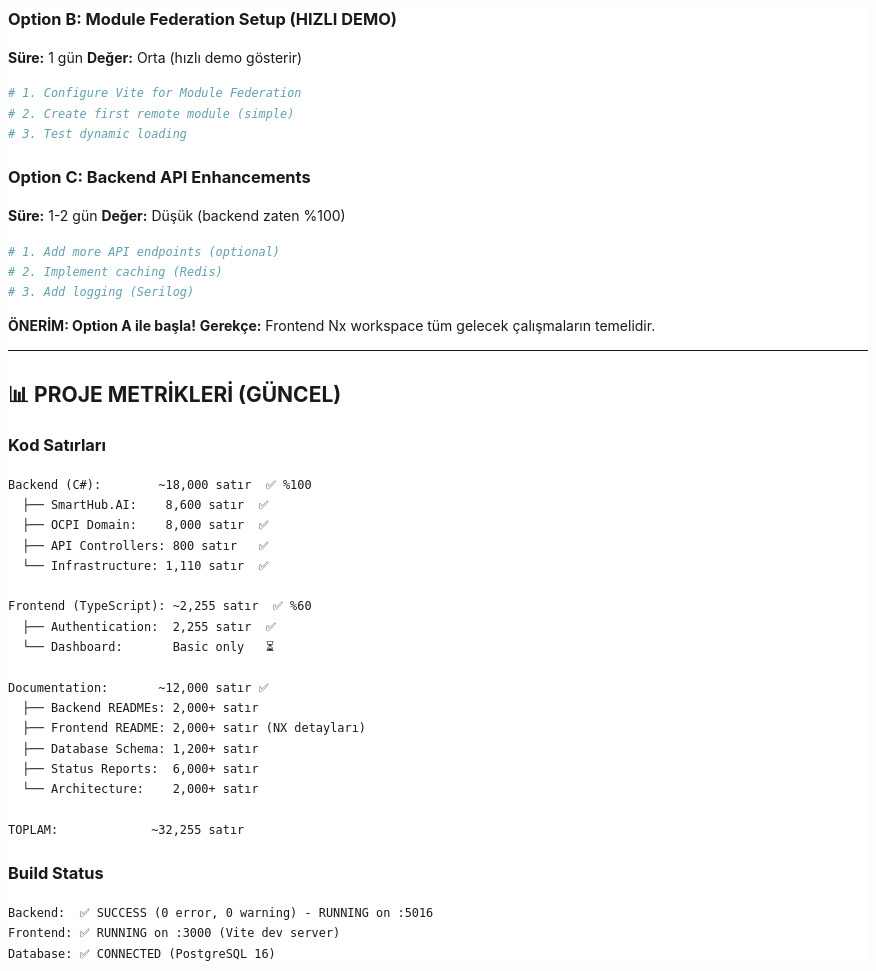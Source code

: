 ### Option B: Module Federation Setup (HIZLI DEMO)
**Süre:** 1 gün
**Değer:** Orta (hızlı demo gösterir)

```bash
# 1. Configure Vite for Module Federation
# 2. Create first remote module (simple)
# 3. Test dynamic loading
```

### Option C: Backend API Enhancements
**Süre:** 1-2 gün
**Değer:** Düşük (backend zaten %100)

```bash
# 1. Add more API endpoints (optional)
# 2. Implement caching (Redis)
# 3. Add logging (Serilog)
```

**ÖNERİM: Option A ile başla!**
**Gerekçe:** Frontend Nx workspace tüm gelecek çalışmaların temelidir.

---

## 📊 PROJE METRİKLERİ (GÜNCEL)

### Kod Satırları
```
Backend (C#):        ~18,000 satır  ✅ %100
  ├── SmartHub.AI:    8,600 satır  ✅
  ├── OCPI Domain:    8,000 satır  ✅
  ├── API Controllers: 800 satır   ✅
  └── Infrastructure: 1,110 satır  ✅

Frontend (TypeScript): ~2,255 satır  ✅ %60
  ├── Authentication:  2,255 satır  ✅
  └── Dashboard:       Basic only   ⏳

Documentation:       ~12,000 satır ✅
  ├── Backend READMEs: 2,000+ satır
  ├── Frontend README: 2,000+ satır (NX detayları)
  ├── Database Schema: 1,200+ satır
  ├── Status Reports:  6,000+ satır
  └── Architecture:    2,000+ satır

TOPLAM:             ~32,255 satır
```

### Build Status
```
Backend:  ✅ SUCCESS (0 error, 0 warning) - RUNNING on :5016
Frontend: ✅ RUNNING on :3000 (Vite dev server)
Database: ✅ CONNECTED (PostgreSQL 16)
```
